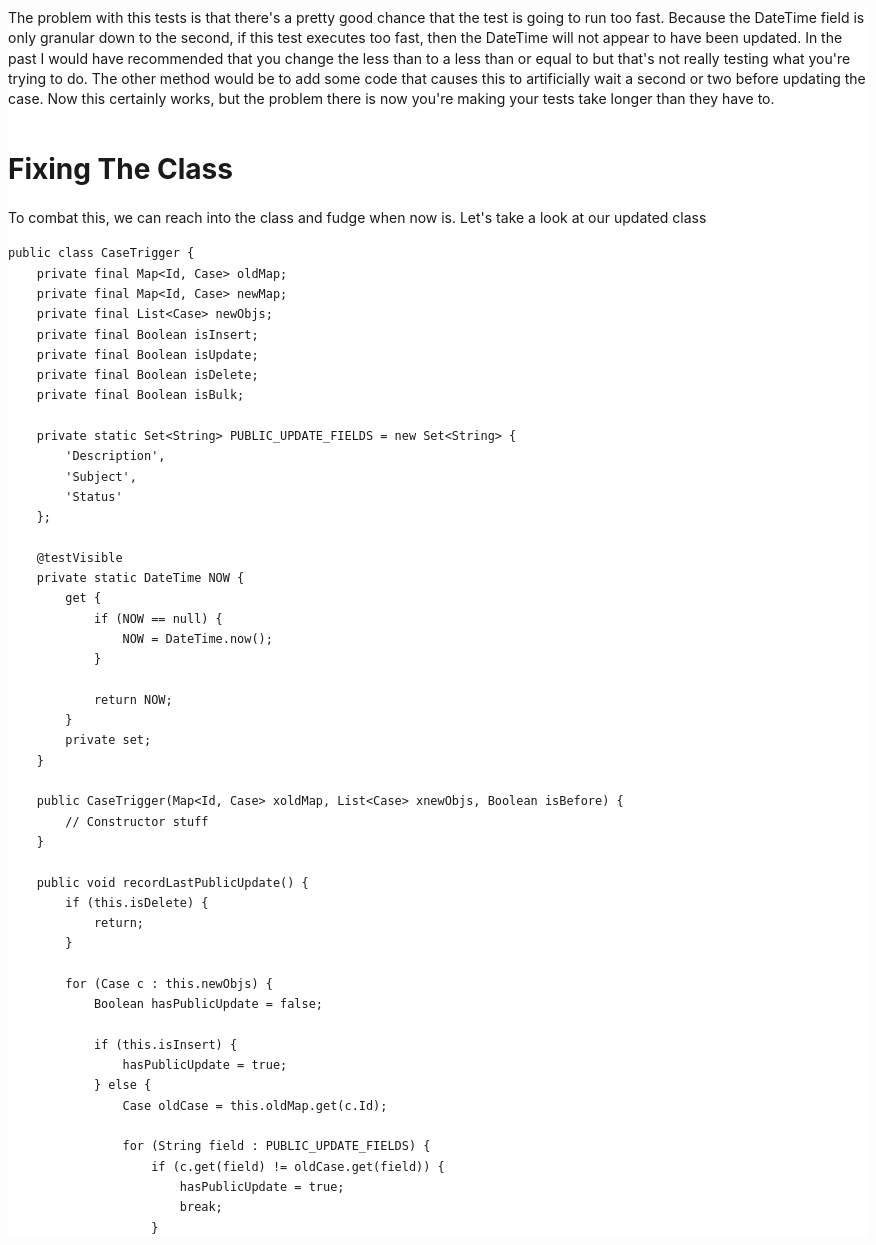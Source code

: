 The problem with this tests is that there's a pretty good chance that the test is going to run too fast.  Because the DateTime field is only granular down to the second, if this test executes too fast, then the DateTime will not appear to have been updated.  In the past I would have recommended that you change the less than to a less than or equal to but that's not really testing what you're trying to do.  The other method would be to add some code that causes this to artificially wait a second or two before updating the case.  Now this certainly works, but the problem there is now you're making your tests take longer than they have to.

# Fixing The Class

To combat this, we can reach into the class and fudge when now is.  Let's take a look at our updated class

```apex
public class CaseTrigger {
    private final Map<Id, Case> oldMap;
    private final Map<Id, Case> newMap;
    private final List<Case> newObjs;
    private final Boolean isInsert;
    private final Boolean isUpdate;
    private final Boolean isDelete;
    private final Boolean isBulk;

    private static Set<String> PUBLIC_UPDATE_FIELDS = new Set<String> {
        'Description',
        'Subject',
        'Status'
    };

    @testVisible
    private static DateTime NOW {
        get {
            if (NOW == null) {
                NOW = DateTime.now();
            }

            return NOW;
        }
        private set;
    }

    public CaseTrigger(Map<Id, Case> xoldMap, List<Case> xnewObjs, Boolean isBefore) {
        // Constructor stuff
    }

    public void recordLastPublicUpdate() {
        if (this.isDelete) {
            return;
        }

        for (Case c : this.newObjs) {
            Boolean hasPublicUpdate = false;

            if (this.isInsert) {
                hasPublicUpdate = true;
            } else {
                Case oldCase = this.oldMap.get(c.Id);

                for (String field : PUBLIC_UPDATE_FIELDS) {
                    if (c.get(field) != oldCase.get(field)) {
                        hasPublicUpdate = true;
                        break;
                    }
```
